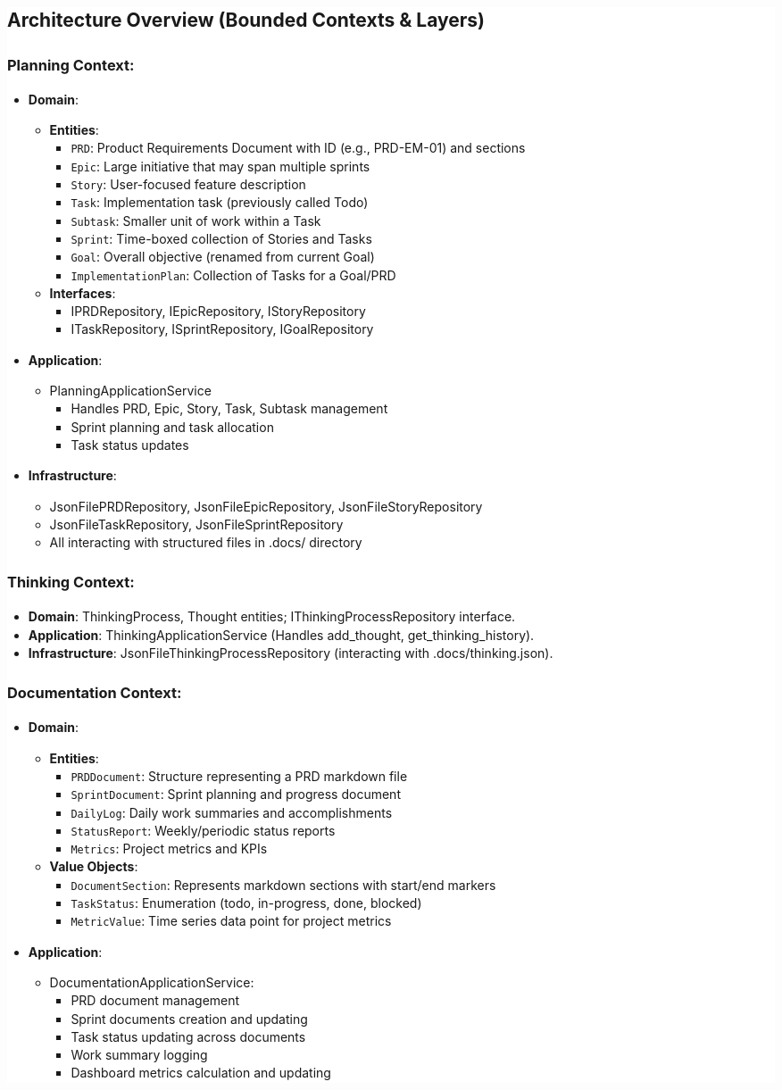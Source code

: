 ## Architecture Overview (Bounded Contexts & Layers)

### Planning Context:
- **Domain**: 
  - **Entities**: 
    - `PRD`: Product Requirements Document with ID (e.g., PRD-EM-01) and sections
    - `Epic`: Large initiative that may span multiple sprints
    - `Story`: User-focused feature description
    - `Task`: Implementation task (previously called Todo)
    - `Subtask`: Smaller unit of work within a Task
    - `Sprint`: Time-boxed collection of Stories and Tasks
    - `Goal`: Overall objective (renamed from current Goal)
    - `ImplementationPlan`: Collection of Tasks for a Goal/PRD
  - **Interfaces**: 
    - IPRDRepository, IEpicRepository, IStoryRepository
    - ITaskRepository, ISprintRepository, IGoalRepository
    
- **Application**: 
  - PlanningApplicationService
    - Handles PRD, Epic, Story, Task, Subtask management
    - Sprint planning and task allocation
    - Task status updates
    
- **Infrastructure**: 
  - JsonFilePRDRepository, JsonFileEpicRepository, JsonFileStoryRepository
  - JsonFileTaskRepository, JsonFileSprintRepository
  - All interacting with structured files in .docs/ directory

### Thinking Context:
- **Domain**: ThinkingProcess, Thought entities; IThinkingProcessRepository interface.
- **Application**: ThinkingApplicationService (Handles add_thought, get_thinking_history).
- **Infrastructure**: JsonFileThinkingProcessRepository (interacting with .docs/thinking.json).

### Documentation Context:
- **Domain**:
  - **Entities**:
    - `PRDDocument`: Structure representing a PRD markdown file
    - `SprintDocument`: Sprint planning and progress document
    - `DailyLog`: Daily work summaries and accomplishments
    - `StatusReport`: Weekly/periodic status reports
    - `Metrics`: Project metrics and KPIs
  - **Value Objects**:
    - `DocumentSection`: Represents markdown sections with start/end markers
    - `TaskStatus`: Enumeration (todo, in-progress, done, blocked)
    - `MetricValue`: Time series data point for project metrics
    
- **Application**:
  - DocumentationApplicationService:
    - PRD document management
    - Sprint documents creation and updating
    - Task status updating across documents
    - Work summary logging
    - Dashboard metrics calculation and updating
    